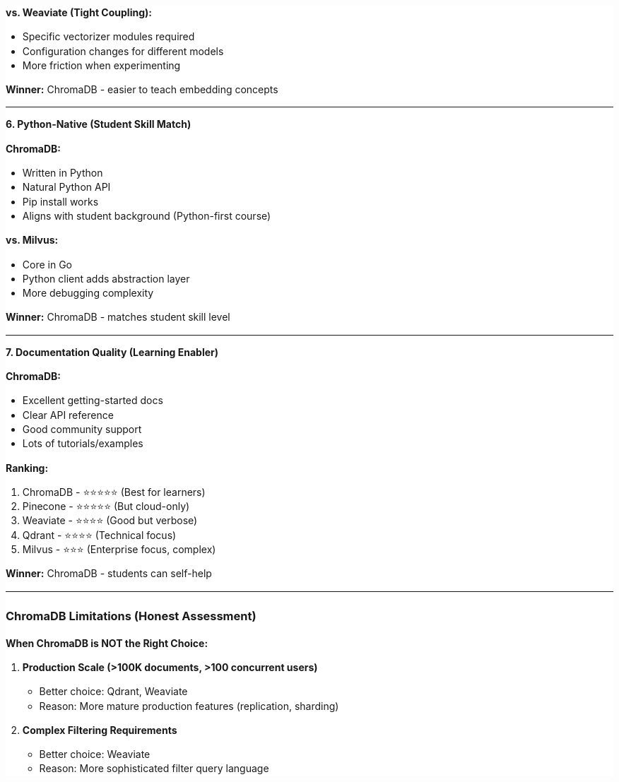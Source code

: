 **vs. Weaviate (Tight Coupling):**
- Specific vectorizer modules required
- Configuration changes for different models
- More friction when experimenting

**Winner:** ChromaDB - easier to teach embedding concepts

---

**6. Python-Native (Student Skill Match)**

**ChromaDB:**
- Written in Python
- Natural Python API
- Pip install works
- Aligns with student background (Python-first course)

**vs. Milvus:**
- Core in Go
- Python client adds abstraction layer
- More debugging complexity

**Winner:** ChromaDB - matches student skill level

---

**7. Documentation Quality (Learning Enabler)**

**ChromaDB:**
- Excellent getting-started docs
- Clear API reference
- Good community support
- Lots of tutorials/examples

**Ranking:**
1. ChromaDB - ⭐⭐⭐⭐⭐ (Best for learners)
2. Pinecone - ⭐⭐⭐⭐⭐ (But cloud-only)
3. Weaviate - ⭐⭐⭐⭐ (Good but verbose)
4. Qdrant - ⭐⭐⭐⭐ (Technical focus)
5. Milvus - ⭐⭐⭐ (Enterprise focus, complex)

**Winner:** ChromaDB - students can self-help

---

### ChromaDB Limitations (Honest Assessment)

**When ChromaDB is NOT the Right Choice:**

1. **Production Scale (>100K documents, >100 concurrent users)**
   - Better choice: Qdrant, Weaviate
   - Reason: More mature production features (replication, sharding)

2. **Complex Filtering Requirements**
   - Better choice: Weaviate
   - Reason: More sophisticated filter query language
